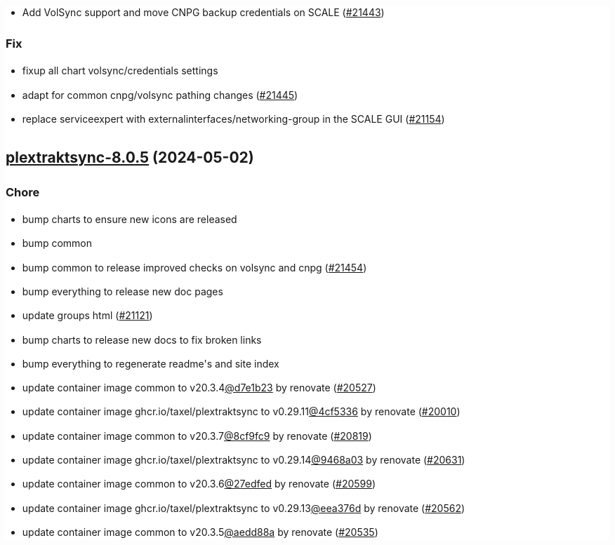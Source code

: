 

- Add VolSync support and move CNPG backup credentials on SCALE ([#21443](https://github.com/truecharts/charts/issues/21443))

### Fix



- fixup all chart volsync/credentials settings

- adapt for common cnpg/volsync pathing changes ([#21445](https://github.com/truecharts/charts/issues/21445))

- replace serviceexpert with externalinterfaces/networking-group in the SCALE GUI ([#21154](https://github.com/truecharts/charts/issues/21154))


## [plextraktsync-8.0.5](https://github.com/truecharts/charts/compare/plextraktsync-7.7.0...plextraktsync-8.0.5) (2024-05-02)

### Chore



- bump charts to ensure new icons are released

- bump common

- bump common to release improved checks on volsync and cnpg ([#21454](https://github.com/truecharts/charts/issues/21454))

- bump everything to release new doc pages

- update groups html ([#21121](https://github.com/truecharts/charts/issues/21121))

- bump charts to release new docs to fix broken links

- bump everything to regenerate readme's and site index

- update container image common to v20.3.4[@d7e1b23](https://github.com/d7e1b23) by renovate ([#20527](https://github.com/truecharts/charts/issues/20527))

- update container image ghcr.io/taxel/plextraktsync to v0.29.11[@4cf5336](https://github.com/4cf5336) by renovate ([#20010](https://github.com/truecharts/charts/issues/20010))

- update container image common to v20.3.7[@8cf9fc9](https://github.com/8cf9fc9) by renovate ([#20819](https://github.com/truecharts/charts/issues/20819))

- update container image ghcr.io/taxel/plextraktsync to v0.29.14[@9468a03](https://github.com/9468a03) by renovate ([#20631](https://github.com/truecharts/charts/issues/20631))

- update container image common to v20.3.6[@27edfed](https://github.com/27edfed) by renovate ([#20599](https://github.com/truecharts/charts/issues/20599))

- update container image ghcr.io/taxel/plextraktsync to v0.29.13[@eea376d](https://github.com/eea376d) by renovate ([#20562](https://github.com/truecharts/charts/issues/20562))

- update container image common to v20.3.5[@aedd88a](https://github.com/aedd88a) by renovate ([#20535](https://github.com/truecharts/charts/issues/20535))
